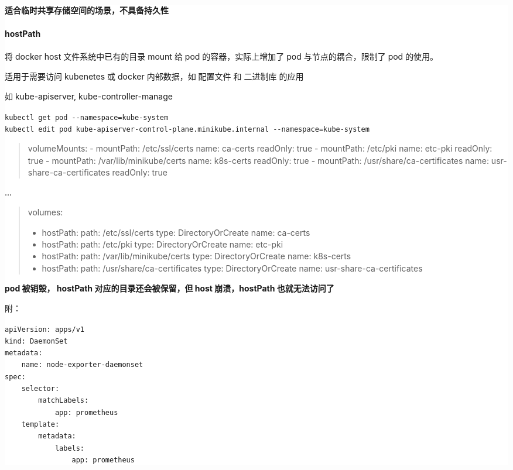 **适合临时共享存储空间的场景，不具备持久性**



#### hostPath

将 docker host 文件系统中已有的目录 mount 给 pod 的容器，实际上增加了 pod 与节点的耦合，限制了 pod 的使用。

适用于需要访问  kubenetes 或 docker 内部数据，如 配置文件 和 二进制库 的应用

如 kube-apiserver, kube-controller-manage

```
kubectl get pod --namespace=kube-system
kubectl edit pod kube-apiserver-control-plane.minikube.internal --namespace=kube-system
```

>  volumeMounts:
>     - mountPath: /etc/ssl/certs
>       name: ca-certs
>       readOnly: true
>         - mountPath: /etc/pki
>       name: etc-pki
>       readOnly: true
>             - mountPath: /var/lib/minikube/certs
>       name: k8s-certs
>       readOnly: true
>                 - mountPath: /usr/share/ca-certificates
>       name: usr-share-ca-certificates
>       readOnly: true

...

>  volumes:
>   - hostPath:
>       path: /etc/ssl/certs
>       type: DirectoryOrCreate
>     name: ca-certs
>   - hostPath:
>       path: /etc/pki
>       type: DirectoryOrCreate
>     name: etc-pki
>   - hostPath:
>       path: /var/lib/minikube/certs
>       type: DirectoryOrCreate
>     name: k8s-certs
>   - hostPath:
>       path: /usr/share/ca-certificates
>       type: DirectoryOrCreate
>     name: usr-share-ca-certificates

**pod 被销毁， hostPath 对应的目录还会被保留，但 host 崩溃，hostPath 也就无法访问了**



附：

```
apiVersion: apps/v1
kind: DaemonSet
metadata:
    name: node-exporter-daemonset
spec:
    selector:
        matchLabels:
            app: prometheus
    template:
        metadata:
            labels:
                app: prometheus
```